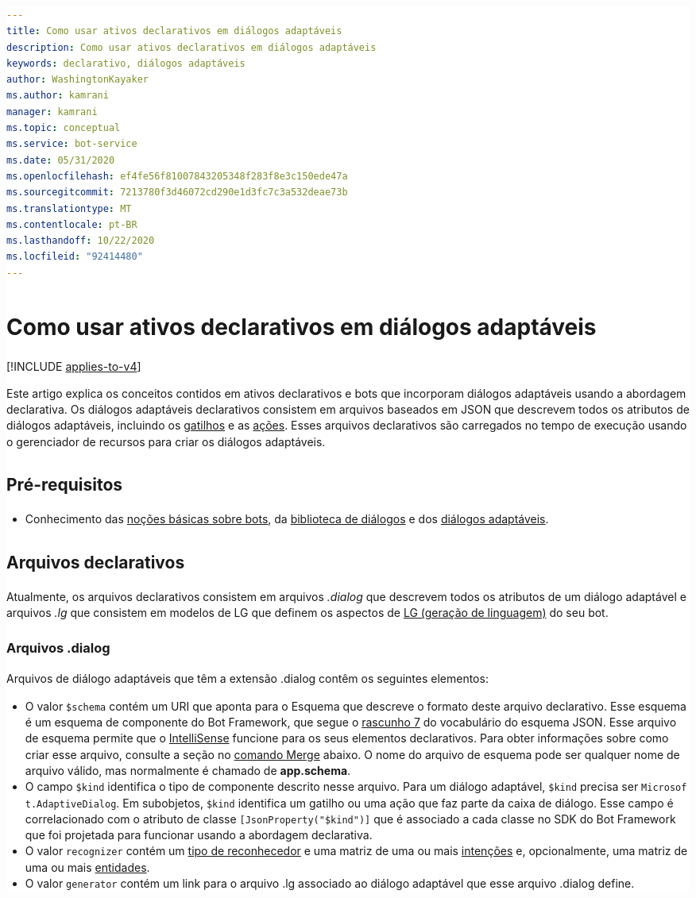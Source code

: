 ```yaml
---
title: Como usar ativos declarativos em diálogos adaptáveis
description: Como usar ativos declarativos em diálogos adaptáveis
keywords: declarativo, diálogos adaptáveis
author: WashingtonKayaker
ms.author: kamrani
manager: kamrani
ms.topic: conceptual
ms.service: bot-service
ms.date: 05/31/2020
ms.openlocfilehash: ef4fe56f81007843205348f283f8e3c150ede47a
ms.sourcegitcommit: 7213780f3d46072cd290e1d3fc7c3a532deae73b
ms.translationtype: MT
ms.contentlocale: pt-BR
ms.lasthandoff: 10/22/2020
ms.locfileid: "92414480"
---
```

# <a name="using-declarative-assets-in-adaptive-dialogs"></a>Como usar ativos declarativos em diálogos adaptáveis

[!INCLUDE [applies-to-v4](../includes/applies-to-v4-current.md)]

Este artigo explica os conceitos contidos em ativos declarativos e bots que incorporam diálogos adaptáveis usando a abordagem declarativa.  Os diálogos adaptáveis declarativos consistem em arquivos baseados em JSON que descrevem todos os atributos de diálogos adaptáveis, incluindo os [gatilhos][triggers] e as [ações][actions]. Esses arquivos declarativos são carregados no tempo de execução usando o gerenciador de recursos para criar os diálogos adaptáveis.

## <a name="prerequisites"></a>Pré-requisitos

- Conhecimento das [noções básicas sobre bots][concept-basics], da [biblioteca de diálogos][concept-dialogs] e dos [diálogos adaptáveis][concept-adaptive].

## <a name="declarative-files"></a>Arquivos declarativos

Atualmente, os arquivos declarativos consistem em arquivos _.dialog_ que descrevem todos os atributos de um diálogo adaptável e arquivos _.lg_ que consistem em modelos de LG que definem os aspectos de [LG (geração de linguagem)](bot-builder-concept-adaptive-dialog-generators.md) do seu bot.

### <a name="dialog-files"></a>Arquivos .dialog

Arquivos de diálogo adaptáveis que têm a extensão .dialog contêm os seguintes elementos:

- O valor `$schema` contém um URI que aponta para o Esquema que descreve o formato deste arquivo declarativo. Esse esquema é um esquema de componente do Bot Framework, que segue o [rascunho 7](http://json-schema.org/specification-links.html#draft-7) do vocabulário do esquema JSON. Esse arquivo de esquema permite que o [IntelliSense][intellisense] funcione para os seus elementos declarativos. Para obter informações sobre como criar esse arquivo, consulte a seção no [comando Merge](#the-merge-command) abaixo. O nome do arquivo de esquema pode ser qualquer nome de arquivo válido, mas normalmente é chamado de **app.schema**.
- O campo `$kind` identifica o tipo de componente descrito nesse arquivo. Para um diálogo adaptável, `$kind` precisa ser `Microsoft.AdaptiveDialog`. Em subobjetos, `$kind` identifica um gatilho ou uma ação que faz parte da caixa de diálogo. Esse campo é correlacionado com o atributo de classe `[JsonProperty("$kind")]` que é associado a cada classe no SDK do Bot Framework que foi projetada para funcionar usando a abordagem declarativa.
- O valor `recognizer` contém um [tipo de reconhecedor][recognizer-types] e uma matriz de uma ou mais [intenções][intents] e, opcionalmente, uma matriz de uma ou mais [entidades][entity].
- O valor `generator` contém um link para o arquivo .lg associado ao diálogo adaptável que esse arquivo .dialog define.

[log-action]: ../adaptive-dialog/adaptive-dialog-prebuilt-actions.md#log-action
[traceactivity]: ../adaptive-dialog/adaptive-dialog-prebuilt-actions.md#traceactivity
[emitevent]: ../adaptive-dialog/adaptive-dialog-prebuilt-actions.md#emitevent
[sign-out-user]: ../adaptive-dialog/adaptive-dialog-prebuilt-actions.md#sign-out-user
[editactions]: ../adaptive-dialog/adaptive-dialog-prebuilt-actions.md#editactions
[declarative-ref]: ../adaptive-dialog/adaptive-dialog-prebuilt-declarative.md
[triggers]: bot-builder-concept-adaptive-dialog-triggers.md
[actions]: bot-builder-concept-adaptive-dialog-actions.md
[concept-basics]: bot-builder-basics.md
[concept-state]: bot-builder-concept-state.md
[concept-dialogs]: bot-builder-concept-dialog.md
[concept-adaptive]: bot-builder-adaptive-dialog-introduction.md
[lg-file-format]: ../file-format/bot-builder-lg-file-format.md
[creating-the-schema-file]: bot-builder-dialogs-declarative.md#creating-the-schema-file
[bf-cli]: https://aka.ms/bf-cli-overview
[bf-cli-install]: https://aka.ms/bf-cli-overview#installation
[intellisense]: https://aka.ms/intellisense-in-visual-studio
[recognizer-types]: bot-builder-concept-adaptive-dialog-recognizers.md#recognizer-types
[intents]: bot-builder-concept-adaptive-dialog-recognizers.md#intents
[entity]: bot-builder-concept-adaptive-dialog-recognizers.md#entities
[generator]: bot-builder-concept-adaptive-dialog-generators.md
[botframework-activity]: https://github.com/microsoft/botframework-sdk/blob/master/specs/botframework-activity/botframework-activity.md
[attachmentinput]: ../adaptive-dialog/adaptive-dialog-prebuilt-inputs.md#attachmentinput
[choiceinput]: ../adaptive-dialog/adaptive-dialog-prebuilt-inputs.md#choiceinput
[confirminput]: ../adaptive-dialog/adaptive-dialog-prebuilt-inputs.md#confirminput
[datetimeinput]: ../adaptive-dialog/adaptive-dialog-prebuilt-inputs.md#datetimeinput
[inputdialog]: ../adaptive-dialog/adaptive-dialog-prebuilt-inputs.md#inputdialog
[numberinput]: ../adaptive-dialog/adaptive-dialog-prebuilt-inputs.md#numberinput
[oauthinput]: ../adaptive-dialog/adaptive-dialog-prebuilt-inputs.md#oauthinput
[textinput]: ../adaptive-dialog/adaptive-dialog-prebuilt-inputs.md#textinput
[send-activity]: ../adaptive-dialog/adaptive-dialog-prebuilt-actions.md#send-activity
[ifcondition]: ../adaptive-dialog/adaptive-dialog-prebuilt-actions.md#ifcondition
[switchcondition]: ../adaptive-dialog/adaptive-dialog-prebuilt-actions.md#switchcondition
[foreach]: ../adaptive-dialog/adaptive-dialog-prebuilt-actions.md#foreach
[foreachpage]: ../adaptive-dialog/adaptive-dialog-prebuilt-actions.md#foreachpage
[break-loop]: ../adaptive-dialog/adaptive-dialog-prebuilt-actions.md#break-loop
[continue-loop]: ../adaptive-dialog/adaptive-dialog-prebuilt-actions.md#continue-loop
[goto-action]: ../adaptive-dialog/adaptive-dialog-prebuilt-actions.md#goto-action
[begindialog]: ../adaptive-dialog/adaptive-dialog-prebuilt-actions.md#begindialog
[cancelalldialogs]: ../adaptive-dialog/adaptive-dialog-prebuilt-actions.md#cancelalldialogs
[enddialog]: ../adaptive-dialog/adaptive-dialog-prebuilt-actions.md#enddialog
[endturn]: ../adaptive-dialog/adaptive-dialog-prebuilt-actions.md#endturn
[repeatdialog]: ../adaptive-dialog/adaptive-dialog-prebuilt-actions.md#repeatdialog
[replacedialog]: ../adaptive-dialog/adaptive-dialog-prebuilt-actions.md#replacedialog
[update-activity]: ../adaptive-dialog/adaptive-dialog-prebuilt-actions.md#update-activity
[delete-activity]: ../adaptive-dialog/adaptive-dialog-prebuilt-actions.md#delete-activity
[get-activity-members]: ../adaptive-dialog/adaptive-dialog-prebuilt-actions.md#get-activity-members
[get-conversation-members]: ../adaptive-dialog/adaptive-dialog-prebuilt-actions.md#get-conversation-members
[editactions]: ../adaptive-dialog/adaptive-dialog-prebuilt-actions.md#editactions
[interruptions]: bot-builder-concept-adaptive-dialog-interruptions.md
[editarray]: ../adaptive-dialog/adaptive-dialog-prebuilt-actions.md#editarray
[deleteproperty]: ../adaptive-dialog/adaptive-dialog-prebuilt-actions.md#deleteproperty
[deleteproperties]: ../adaptive-dialog/adaptive-dialog-prebuilt-actions.md#deleteproperties
[setproperty]: ../adaptive-dialog/adaptive-dialog-prebuilt-actions.md#setproperty
[setproperties]: ../adaptive-dialog/adaptive-dialog-prebuilt-actions.md#setproperties
[beginskill]: ../adaptive-dialog/adaptive-dialog-prebuilt-actions.md#beginskill
[httprequest]: ../adaptive-dialog/adaptive-dialog-prebuilt-actions.md#httprequest
[emitevent]: ../adaptive-dialog/adaptive-dialog-prebuilt-actions.md#emitevent
[sign-out-user]: ../adaptive-dialog/adaptive-dialog-prebuilt-actions.md#sign-out-user
[custom-trigger]: ../adaptive-dialog/adaptive-dialog-prebuilt-triggers.md#custom-event-trigger
[log-action]: ../adaptive-dialog/adaptive-dialog-prebuilt-actions.md#log-action
[traceactivity]: ../adaptive-dialog/adaptive-dialog-prebuilt-actions.md#traceactivity
[intelliSense]: https://aka.ms/intellisense-in-visual-studio
[composer]: https://docs.microsoft.com/composer
[dialog-commands]: https://aka.ms/botframework-cli#bf-dialog
[bf-dialogverify-patterns]: https://aka.ms/botframework-cli#bf-dialogverify-patterns
[bf-dialogmerge-patterns]: https://aka.ms/botframework-cli#bf-dialogmerge-patterns
[the-dialog-file-luis]: bot-builder-howto-bf-cli-deploy-luis.md#the-dialog-file
[the-dialog-file-qnamaker]: bot-builder-howto-bf-cli-deploy-qna.md#the-dialog-file